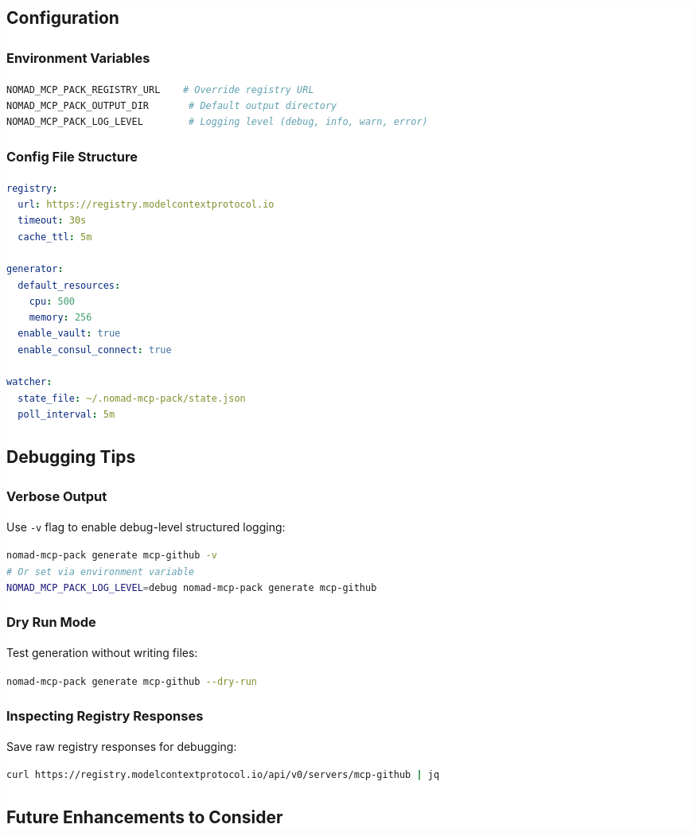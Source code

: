 ## Configuration

### Environment Variables
```bash
NOMAD_MCP_PACK_REGISTRY_URL    # Override registry URL
NOMAD_MCP_PACK_OUTPUT_DIR       # Default output directory
NOMAD_MCP_PACK_LOG_LEVEL        # Logging level (debug, info, warn, error)
```

### Config File Structure
```yaml
registry:
  url: https://registry.modelcontextprotocol.io
  timeout: 30s
  cache_ttl: 5m

generator:
  default_resources:
    cpu: 500
    memory: 256
  enable_vault: true
  enable_consul_connect: true

watcher:
  state_file: ~/.nomad-mcp-pack/state.json
  poll_interval: 5m
```

## Debugging Tips

### Verbose Output
Use `-v` flag to enable debug-level structured logging:
```bash
nomad-mcp-pack generate mcp-github -v
# Or set via environment variable
NOMAD_MCP_PACK_LOG_LEVEL=debug nomad-mcp-pack generate mcp-github
```

### Dry Run Mode
Test generation without writing files:
```bash
nomad-mcp-pack generate mcp-github --dry-run
```

### Inspecting Registry Responses
Save raw registry responses for debugging:
```bash
curl https://registry.modelcontextprotocol.io/api/v0/servers/mcp-github | jq
```

## Future Enhancements to Consider
